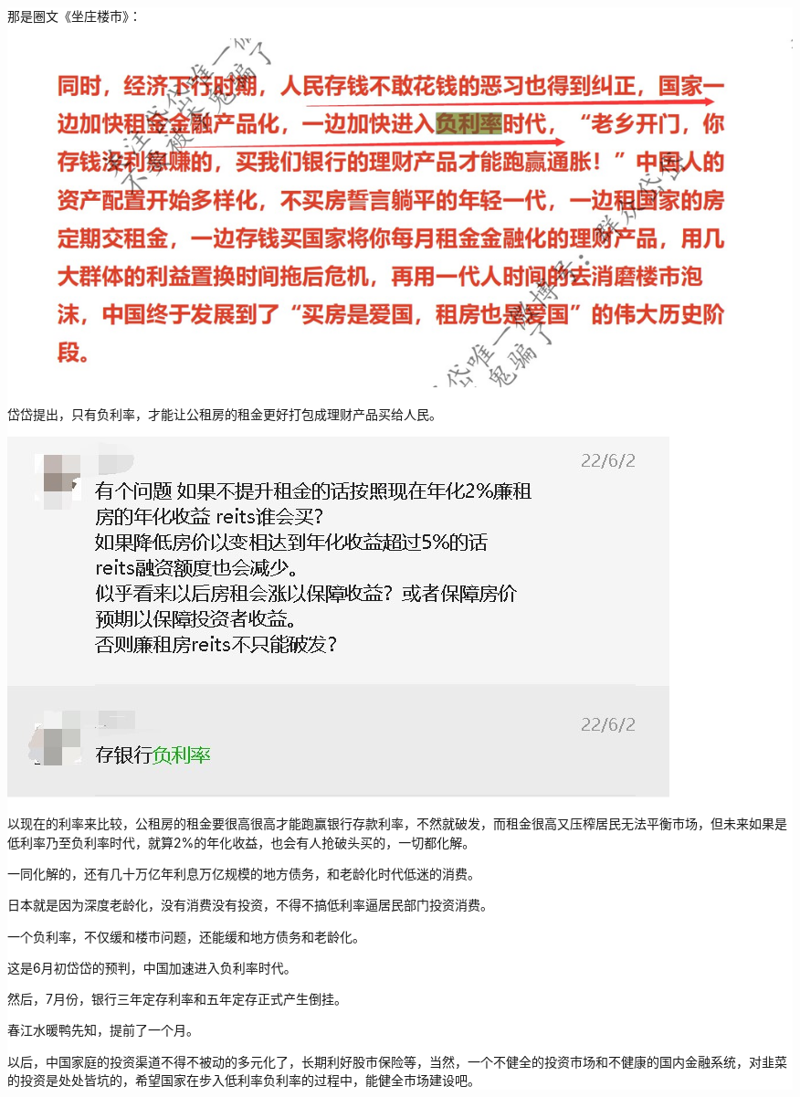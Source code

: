 那是圈文《坐庄楼市》：

![image16.jpg](image16.jpg)

岱岱提出，只有负利率，才能让公租房的租金更好打包成理财产品买给人民。

![image17.jpg](image17.jpg)

 以现在的利率来比较，公租房的租金要很高很高才能跑赢银行存款利率，不然就破发，而租金很高又压榨居民无法平衡市场，但未来如果是低利率乃至负利率时代，就算2%的年化收益，也会有人抢破头买的，一切都化解。

 一同化解的，还有几十万亿年利息万亿规模的地方债务，和老龄化时代低迷的消费。

 日本就是因为深度老龄化，没有消费没有投资，不得不搞低利率逼居民部门投资消费。

 一个负利率，不仅缓和楼市问题，还能缓和地方债务和老龄化。

 这是6月初岱岱的预判，中国加速进入负利率时代。

 然后，7月份，银行三年定存利率和五年定存正式产生倒挂。

 春江水暖鸭先知，提前了一个月。

 以后，中国家庭的投资渠道不得不被动的多元化了，长期利好股市保险等，当然，一个不健全的投资市场和不健康的国内金融系统，对韭菜的投资是处处皆坑的，希望国家在步入低利率负利率的过程中，能健全市场建设吧。
